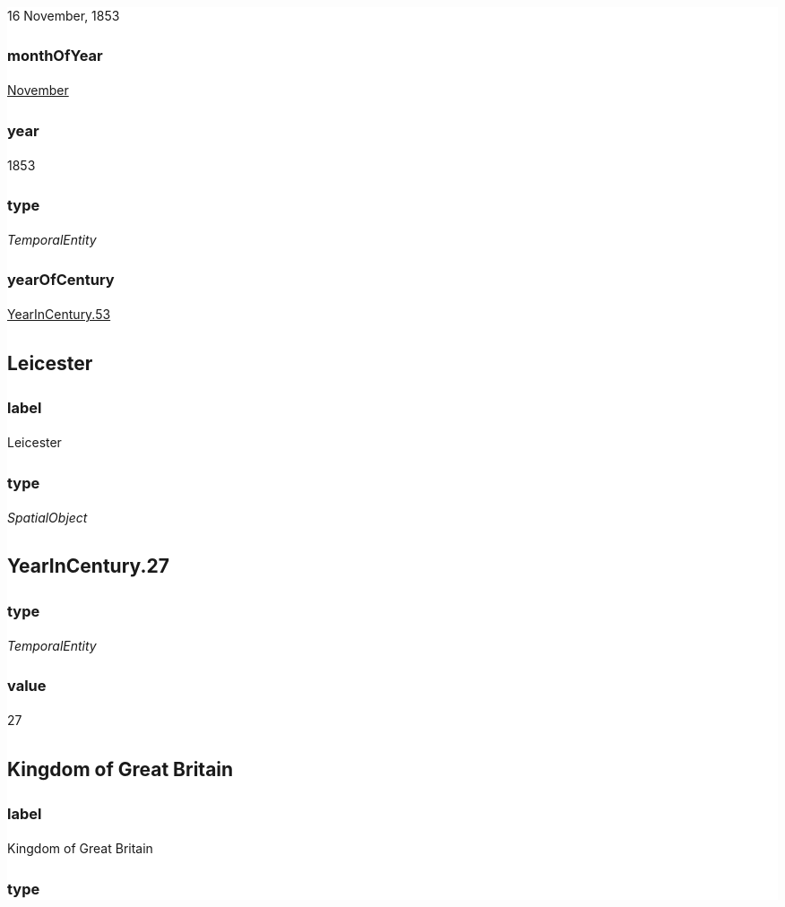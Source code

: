 
16 November, 1853

### monthOfYear


[November](#November)

### year


1853

### type


*TemporalEntity*

### yearOfCentury


[YearInCentury.53](#YearInCentury.53)

## Leicester

### label


Leicester

### type


*SpatialObject*

## YearInCentury.27

### type


*TemporalEntity*

### value


27

## Kingdom of Great Britain

### label


Kingdom of Great Britain

### type
